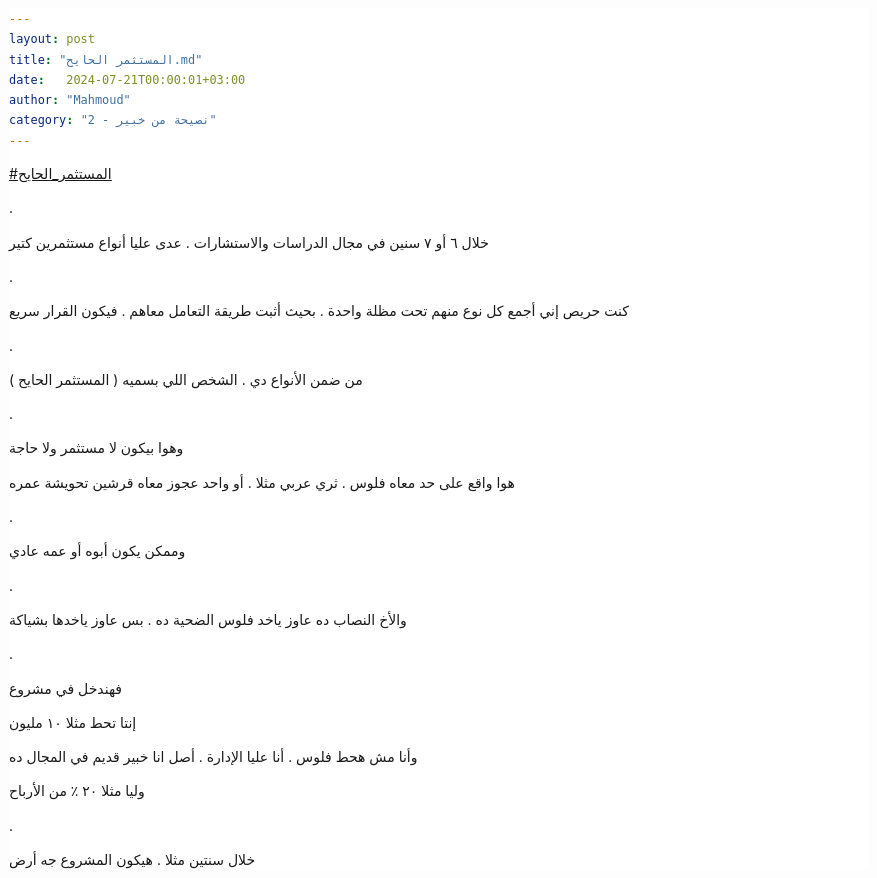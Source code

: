 ```yaml
---
layout: post
title: "المستثمر الحايح.md"
date:   2024-07-21T00:00:01+03:00
author: "Mahmoud"
category: "2 - نصيحة من خبير"
---
```

[<u>\#المستثمر_الحايح</u>](https://www.facebook.com/hashtag/%D8%A7%D9%84%D9%85%D8%B3%D8%AA%D8%AB%D9%85%D8%B1_%D8%A7%D9%84%D8%AD%D8%A7%D9%8A%D8%AD?__eep__=6&__cft__%5b0%5d=AZU9A-RDm0KXm10nTvqDSFS0C4xZgqL_xUSmY09kTr1jDToSF7PmTpHEKBLQJtG0W72MfAz9xwXNIcqf1caWGn2tN3l5B2CDByBQ05ZrPrSspM1q1dvKAIJyYTlCkak7VyKNq-Z0eQH6b_7gzvqcmOnTSshpdn56S13DG1NgdPKRbgtVOZT2r9mhzjPHMZ9XmXo&__tn__=*NK-R)

.

خلال ٦ أو ٧ سنين في مجال الدراسات والاستشارات . عدى عليا
أنواع مستثمرين كتير

.

كنت حريص إني أجمع كل نوع منهم تحت مظلة واحدة . بحيث أثبت
طريقة التعامل معاهم . فيكون القرار سريع

.

من ضمن الأنواع دي . الشخص اللي بسميه ( المستثمر
الحايح )

.

وهوا بيكون لا مستثمر ولا حاجة

هوا واقع على حد معاه فلوس . ثري عربي مثلا . أو واحد عجوز
معاه قرشين تحويشة عمره

.

وممكن يكون أبوه أو عمه عادي

.

والأخ النصاب ده عاوز ياخد فلوس الضحية ده . بس عاوز
ياخدها بشياكة

.

فهندخل في مشروع

إنتا تحط مثلا ١٠ مليون

وأنا مش هحط فلوس . أنا عليا الإدارة . أصل انا خبير قديم
في المجال ده

وليا مثلا ٢٠ ٪ من الأرباح

.

خلال سنتين مثلا . هيكون المشروع جه أرض
